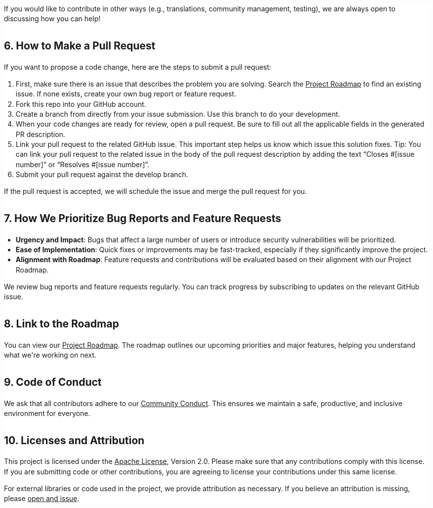 If you would like to contribute in other ways (e.g., translations, community management, testing), we are always open to discussing how you can help\!

## 6\. How to Make a Pull Request

If you want to propose a code change, here are the steps to submit a pull request:

1. First, make sure there is an issue that describes the problem you are solving. Search the [Project Roadmap](https://github.com/orgs/NMFS-RADFish/projects/2/views/3) to find an existing issue. If none exists, create your own bug report or feature request.
2. Fork this repo into your GitHub account.
3. Create a branch from directly from your issue submission. Use this branch to do your development.
4. When your code changes are ready for review, open a pull request. Be sure to fill out all the applicable fields in the generated PR description.
5. Link your pull request to the related GitHub issue. This important step helps us know which issue this solution fixes. Tip: You can link your pull request to the related issue in the body of the pull request description by adding the text “Closes #[issue number]” or “Resolves #[issue number]”.
6. Submit your pull request against the develop branch.

If the pull request is accepted, we will schedule the issue and merge the pull request for you.

## 7\. How We Prioritize Bug Reports and Feature Requests

- **Urgency and Impact**: Bugs that affect a large number of users or introduce security vulnerabilities will be prioritized.
- **Ease of Implementation**: Quick fixes or improvements may be fast-tracked, especially if they significantly improve the project.
- **Alignment with Roadmap**: Feature requests and contributions will be evaluated based on their alignment with our Project Roadmap.

We review bug reports and feature requests regularly. You can track progress by subscribing to updates on the relevant GitHub issue.

## 8\. Link to the Roadmap

You can view our [Project Roadmap](https://github.com/orgs/NMFS-RADFish/projects/2/views/3). The roadmap outlines our upcoming priorities and major features, helping you understand what we're working on next.

## 9\. Code of Conduct

We ask that all contributors adhere to our [Community Conduct](https://nmfs-radfish.github.io/radfish/about/commmunity). This ensures we maintain a safe, productive, and inclusive environment for everyone.

## 10\. Licenses and Attribution

This project is licensed under the [Apache License](https://opensource.org/license/apache-2-0/), Version 2.0. Please make sure that any contributions comply with this license. If you are submitting code or other contributions, you are agreeing to license your contributions under this same license.

For external libraries or code used in the project, we provide attribution as necessary. If you believe an attribution is missing, please [open and issue](https://github.com/NMFS-RADFish/radfish/issues).
